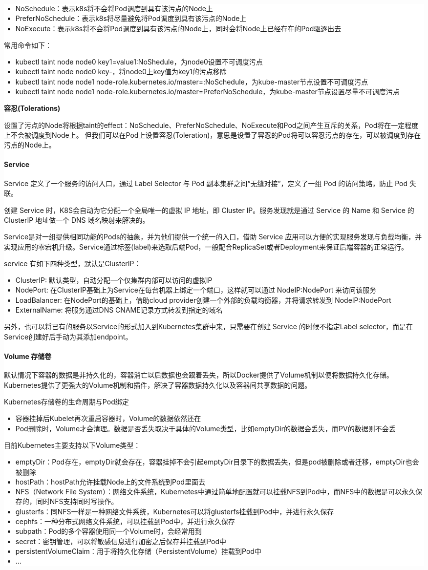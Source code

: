 - NoSchedule：表示k8s将不会将Pod调度到具有该污点的Node上
- PreferNoSchedule：表示k8s将尽量避免将Pod调度到具有该污点的Node上
- NoExecute：表示k8s将不会将Pod调度到具有该污点的Node上，同时会将Node上已经存在的Pod驱逐出去

常用命令如下：

- kubectl taint node node0 key1=value1:NoShedule，为node0设置不可调度污点
- kubectl taint node node0 key-，将node0上key值为key1的污点移除
- kubectl taint node node1 node-role.kubernetes.io/master=:NoSchedule，为kube-master节点设置不可调度污点
- kubectl taint node node1 node-role.kubernetes.io/master=PreferNoSchedule，为kube-master节点设置尽量不可调度污点

**容忍(Tolerations)**

设置了污点的Node将根据taint的effect：NoSchedule、PreferNoSchedule、NoExecute和Pod之间产生互斥的关系，Pod将在一定程度上不会被调度到Node上。 但我们可以在Pod上设置容忍(Toleration)，意思是设置了容忍的Pod将可以容忍污点的存在，可以被调度到存在污点的Node上。



#### **Service**

Service 定义了一个服务的访问入口，通过 Label Selector 与 Pod 副本集群之间“无缝对接”，定义了一组 Pod 的访问策略，防止 Pod 失联。

创建 Service 时，K8S会自动为它分配一个全局唯一的虚拟 IP 地址，即 Cluster IP。服务发现就是通过 Service 的 Name 和 Service 的 ClusterIP 地址做一个 DNS 域名映射来解决的。

Service是对一组提供相同功能的Pods的抽象，并为他们提供一个统一的入口，借助 Service 应用可以方便的实现服务发现与负载均衡，并实现应用的零宕机升级。Service通过标签(label)来选取后端Pod，一般配合ReplicaSet或者Deployment来保证后端容器的正常运行。

service 有如下四种类型，默认是ClusterIP：

- ClusterIP: 默认类型，自动分配一个仅集群内部可以访问的虚拟IP
- NodePort: 在ClusterIP基础上为Service在每台机器上绑定一个端口，这样就可以通过 NodeIP:NodePort 来访问该服务
- LoadBalancer: 在NodePort的基础上，借助cloud provider创建一个外部的负载均衡器，并将请求转发到 NodeIP:NodePort
- ExternalName: 将服务通过DNS CNAME记录方式转发到指定的域名

另外，也可以将已有的服务以Service的形式加入到Kubernetes集群中来，只需要在创建 Service 的时候不指定Label selector，而是在Service创建好后手动为其添加endpoint。



#### Volume 存储卷

默认情况下容器的数据是非持久化的，容器消亡以后数据也会跟着丢失，所以Docker提供了Volume机制以便将数据持久化存储。Kubernetes提供了更强大的Volume机制和插件，解决了容器数据持久化以及容器间共享数据的问题。

Kubernetes存储卷的生命周期与Pod绑定

- 容器挂掉后Kubelet再次重启容器时，Volume的数据依然还在
- Pod删除时，Volume才会清理。数据是否丢失取决于具体的Volume类型，比如emptyDir的数据会丢失，而PV的数据则不会丢

目前Kubernetes主要支持以下Volume类型：

- emptyDir：Pod存在，emptyDir就会存在，容器挂掉不会引起emptyDir目录下的数据丢失，但是pod被删除或者迁移，emptyDir也会被删除
- hostPath：hostPath允许挂载Node上的文件系统到Pod里面去
- NFS（Network File System）：网络文件系统，Kubernetes中通过简单地配置就可以挂载NFS到Pod中，而NFS中的数据是可以永久保存的，同时NFS支持同时写操作。
- glusterfs：同NFS一样是一种网络文件系统，Kubernetes可以将glusterfs挂载到Pod中，并进行永久保存
- cephfs：一种分布式网络文件系统，可以挂载到Pod中，并进行永久保存
- subpath：Pod的多个容器使用同一个Volume时，会经常用到
- secret：密钥管理，可以将敏感信息进行加密之后保存并挂载到Pod中
- persistentVolumeClaim：用于将持久化存储（PersistentVolume）挂载到Pod中
- ...
